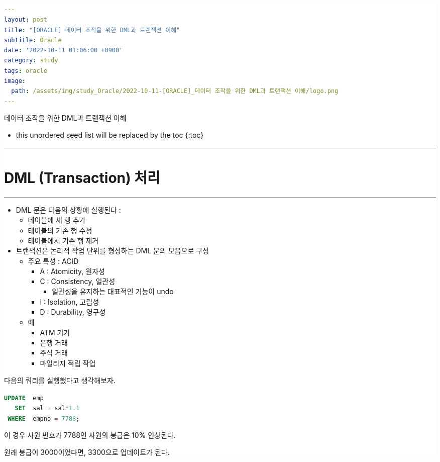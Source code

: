 ```yaml
---
layout: post
title: "[ORACLE] 데이터 조작을 위한 DML과 트랜잭션 이해"
subtitle: Oracle
date: '2022-10-11 01:06:00 +0900'
category: study
tags: oracle
image:
  path: /assets/img/study_Oracle/2022-10-11-[ORACLE]_데이터 조작을 위한 DML과 트랜잭션 이해/logo.png
---
```


데이터 조작을 위한 DML과 트랜잭션 이해



* this unordered seed list will be replaced by the toc
{:toc}

<hr/>

# DML (Transaction) 처리

---

- DML 문은 다음의 상황에 실행된다 :
    - 테이블에 새 행 추가
    - 테이블의 기존 행 수정
    - 테이블에서 기존 행 제거
- 트랜잭션은 논리적 작업 단위를 형성하는 DML 문의 모음으로 구성
    - 주요 특성 : ACID
        - A : Atomicity, 원자성
        - C : Consistency, 일관성
            - 일관성을 유지하는 대표적인 기능이 undo
        - I : Isolation, 고립성
        - D : Durability, 영구성
    - 예
        - ATM 기기
        - 은행 거래
        - 주식 거래
        - 마일리지 적립 작업
    

다음의 쿼리를 실행했다고 생각해보자.

```sql
UPDATE  emp
   SET  sal = sal*1.1
 WHERE  empno = 7788;
```

이 경우 사원 번호가 7788인 사원의 봉급은 10% 인상된다.

원래 봉급이 3000이었다면, 3300으로 업데이트가 된다.
